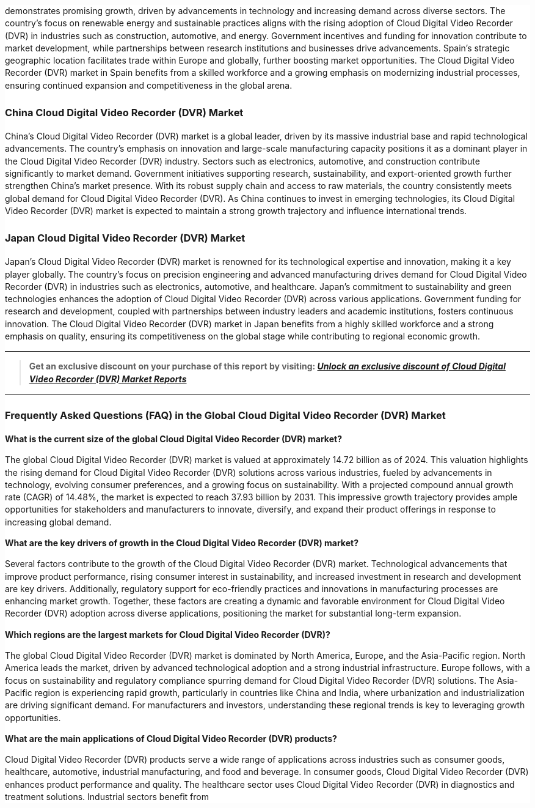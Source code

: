 demonstrates promising growth, driven by advancements in technology and increasing demand across diverse sectors. The country&rsquo;s focus on renewable energy and sustainable practices aligns with the rising adoption of Cloud Digital Video Recorder (DVR) in industries such as construction, automotive, and energy. Government incentives and funding for innovation contribute to market development, while partnerships between research institutions and businesses drive advancements. Spain&rsquo;s strategic geographic location facilitates trade within Europe and globally, further boosting market opportunities. The Cloud Digital Video Recorder (DVR) market in Spain benefits from a skilled workforce and a growing emphasis on modernizing industrial processes, ensuring continued expansion and competitiveness in the global arena.</p><h3>China Cloud Digital Video Recorder (DVR) Market</h3><p>China&rsquo;s Cloud Digital Video Recorder (DVR) market is a global leader, driven by its massive industrial base and rapid technological advancements. The country&rsquo;s emphasis on innovation and large-scale manufacturing capacity positions it as a dominant player in the Cloud Digital Video Recorder (DVR) industry. Sectors such as electronics, automotive, and construction contribute significantly to market demand. Government initiatives supporting research, sustainability, and export-oriented growth further strengthen China&rsquo;s market presence. With its robust supply chain and access to raw materials, the country consistently meets global demand for Cloud Digital Video Recorder (DVR). As China continues to invest in emerging technologies, its Cloud Digital Video Recorder (DVR) market is expected to maintain a strong growth trajectory and influence international trends.</p><h3>Japan Cloud Digital Video Recorder (DVR) Market</h3><p>Japan&rsquo;s Cloud Digital Video Recorder (DVR) market is renowned for its technological expertise and innovation, making it a key player globally. The country&rsquo;s focus on precision engineering and advanced manufacturing drives demand for Cloud Digital Video Recorder (DVR) in industries such as electronics, automotive, and healthcare. Japan&rsquo;s commitment to sustainability and green technologies enhances the adoption of Cloud Digital Video Recorder (DVR) across various applications. Government funding for research and development, coupled with partnerships between industry leaders and academic institutions, fosters continuous innovation. The Cloud Digital Video Recorder (DVR) market in Japan benefits from a highly skilled workforce and a strong emphasis on quality, ensuring its competitiveness on the global stage while contributing to regional economic growth.</p><hr /><blockquote><p><strong>Get an exclusive discount on your purchase of this report by visiting: <em><a href="://marketresearchpulse.com/ask-for-discount/95093?utm_source=Github&amp;utm_medium=027">Unlock an exclusive discount of Cloud Digital Video Recorder (DVR) Market Reports</a></em>&nbsp;</strong></p></blockquote><hr /><h3>Frequently Asked Questions (FAQ) in the Global Cloud Digital Video Recorder (DVR) Market</h3><p><strong>What is the current size of the global Cloud Digital Video Recorder (DVR) market?</strong></p><p>The global Cloud Digital Video Recorder (DVR) market is valued at approximately 14.72 billion as of 2024. This valuation highlights the rising demand for Cloud Digital Video Recorder (DVR) solutions across various industries, fueled by advancements in technology, evolving consumer preferences, and a growing focus on sustainability. With a projected compound annual growth rate (CAGR) of 14.48%, the market is expected to reach 37.93 billion by 2031. This impressive growth trajectory provides ample opportunities for stakeholders and manufacturers to innovate, diversify, and expand their product offerings in response to increasing global demand.</p><p><strong>What are the key drivers of growth in the Cloud Digital Video Recorder (DVR) market?</strong></p><p>Several factors contribute to the growth of the Cloud Digital Video Recorder (DVR) market. Technological advancements that improve product performance, rising consumer interest in sustainability, and increased investment in research and development are key drivers. Additionally, regulatory support for eco-friendly practices and innovations in manufacturing processes are enhancing market growth. Together, these factors are creating a dynamic and favorable environment for Cloud Digital Video Recorder (DVR) adoption across diverse applications, positioning the market for substantial long-term expansion.</p><p><strong>Which regions are the largest markets for Cloud Digital Video Recorder (DVR)?</strong></p><p>The global Cloud Digital Video Recorder (DVR) market is dominated by North America, Europe, and the Asia-Pacific region. North America leads the market, driven by advanced technological adoption and a strong industrial infrastructure. Europe follows, with a focus on sustainability and regulatory compliance spurring demand for Cloud Digital Video Recorder (DVR) solutions. The Asia-Pacific region is experiencing rapid growth, particularly in countries like China and India, where urbanization and industrialization are driving significant demand. For manufacturers and investors, understanding these regional trends is key to leveraging growth opportunities.</p><p><strong>What are the main applications of Cloud Digital Video Recorder (DVR) products?</strong></p><p>Cloud Digital Video Recorder (DVR) products serve a wide range of applications across industries such as consumer goods, healthcare, automotive, industrial manufacturing, and food and beverage. In consumer goods, Cloud Digital Video Recorder (DVR) enhances product performance and quality. The healthcare sector uses Cloud Digital Video Recorder (DVR) in diagnostics and treatment solutions. Industrial sectors benefit from